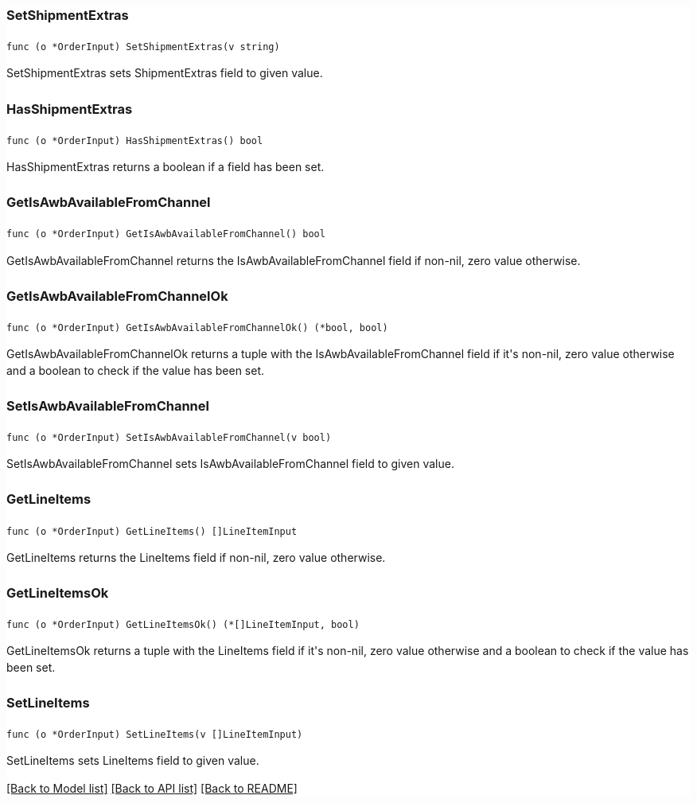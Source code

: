 ### SetShipmentExtras

`func (o *OrderInput) SetShipmentExtras(v string)`

SetShipmentExtras sets ShipmentExtras field to given value.

### HasShipmentExtras

`func (o *OrderInput) HasShipmentExtras() bool`

HasShipmentExtras returns a boolean if a field has been set.

### GetIsAwbAvailableFromChannel

`func (o *OrderInput) GetIsAwbAvailableFromChannel() bool`

GetIsAwbAvailableFromChannel returns the IsAwbAvailableFromChannel field if non-nil, zero value otherwise.

### GetIsAwbAvailableFromChannelOk

`func (o *OrderInput) GetIsAwbAvailableFromChannelOk() (*bool, bool)`

GetIsAwbAvailableFromChannelOk returns a tuple with the IsAwbAvailableFromChannel field if it's non-nil, zero value otherwise
and a boolean to check if the value has been set.

### SetIsAwbAvailableFromChannel

`func (o *OrderInput) SetIsAwbAvailableFromChannel(v bool)`

SetIsAwbAvailableFromChannel sets IsAwbAvailableFromChannel field to given value.


### GetLineItems

`func (o *OrderInput) GetLineItems() []LineItemInput`

GetLineItems returns the LineItems field if non-nil, zero value otherwise.

### GetLineItemsOk

`func (o *OrderInput) GetLineItemsOk() (*[]LineItemInput, bool)`

GetLineItemsOk returns a tuple with the LineItems field if it's non-nil, zero value otherwise
and a boolean to check if the value has been set.

### SetLineItems

`func (o *OrderInput) SetLineItems(v []LineItemInput)`

SetLineItems sets LineItems field to given value.



[[Back to Model list]](../README.md#documentation-for-models) [[Back to API list]](../README.md#documentation-for-api-endpoints) [[Back to README]](../README.md)


